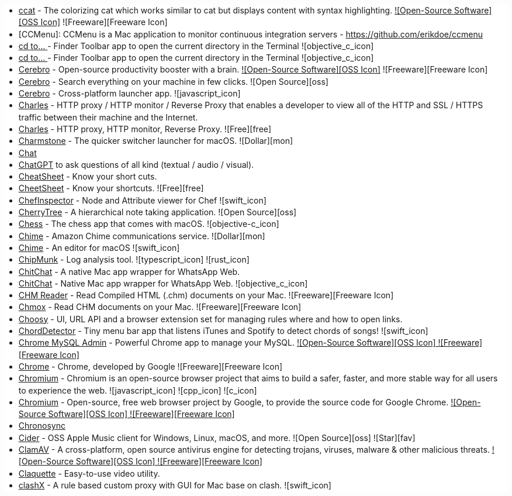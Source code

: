 - [ccat](https://github.com/jingweno/ccat) - The colorizing cat which works similar to cat but displays content with syntax highlighting. [![Open-Source Software][OSS Icon]](https://github.com/jingweno/ccat) ![Freeware][Freeware Icon]
- [CCMenu]: CCMenu is a Mac application to monitor continuous integration servers  - https://github.com/erikdoe/ccmenu
- [cd to... ](https://github.com/jbtule/cdto) - Finder Toolbar app to open the current directory in the Terminal ![objective_c_icon] 
- [cd to... ](https://github.com/jbtule/cdto) - Finder Toolbar app to open the current directory in the Terminal ![objective_c_icon] 
- [Cerebro](https://cerebroapp.com/) -  Open-source productivity booster with a brain. [![Open-Source Software][OSS Icon]](https://github.com/cerebroapp/cerebro) ![Freeware][Freeware Icon]
- [Cerebro](https://cerebroapp.com/) - Search everything on your machine in few clicks. ![Open Source][oss]
- [Cerebro](https://github.com/cerebroapp/cerebro) - Cross-platform launcher app.  ![javascript_icon] 
- [Charles](https://www.charlesproxy.com/) - HTTP proxy / HTTP monitor / Reverse Proxy that enables a developer to view all of the HTTP and SSL / HTTPS traffic between their machine and the Internet.
- [Charles](https://www.charlesproxy.com/) - HTTP proxy, HTTP monitor, Reverse Proxy. ![Free][free]
- [Charmstone](https://charmstone.app/) - The quicker switcher launcher for macOS. ![Dollar][mon]
- [Chat](#chat)
- [ChatGPT](https://apps.apple.com/us/app/chatgpt/id6448311069) to ask questions of all kind (textual / audio / visual).
- [CheatSheet](https://www.cheatsheetapp.com/CheatSheet/) - Know your short cuts.
- [CheetSheet](https://www.mediaatelier.com/CheatSheet/) - Know your shortcuts. ![Free][free]
- [ChefInspector](https://github.com/Yasumoto/ChefInspector) - Node and Attribute viewer for Chef  ![swift_icon] 
- [CherryTree](https://www.giuspen.com/cherrytree/) - A hierarchical note taking application. ![Open Source][oss]
- [Chess](https://opensource.apple.com/source/Chess/Chess-410.4.1/) - The chess app that comes with macOS. ![objective-c_icon] 
- [Chime](https://chime.aws/) - Amazon Chime communications service. ![Dollar][mon]
- [Chime](https://github.com/ChimeHQ/Chime) - An editor for macOS ![swift_icon] 
- [ChipMunk](https://github.com/esrlabs/chipmunk) - Log analysis tool.  ![typescript_icon] ![rust_icon] 
- [ChitChat](https://github.com/stonesam92/ChitChat) - A native Mac app wrapper for WhatsApp Web.
- [ChitChat](https://github.com/stonesam92/ChitChat) - Native Mac app wrapper for WhatsApp Web.  ![objective_c_icon] 
- [CHM Reader](http://www.hewbo.com/chm-reader.html) - Read Compiled HTML (.chm) documents on your Mac. ![Freeware][Freeware Icon]
- [Chmox](http://chmox.sourceforge.net/) - Read CHM documents on your Mac. ![Freeware][Freeware Icon]
- [Choosy](https://www.choosyosx.com) - UI, URL API and a browser extension set for managing rules where and how to open links.
- [ChordDetector](https://github.com/cemolcay/ChordDetector) - Tiny menu bar app that listens iTunes and Spotify to detect chords of songs!  ![swift_icon] 
- [Chrome MySQL Admin](https://github.com/yoichiro/chrome_mysql_admin) - Powerful Chrome app to manage your MySQL. [![Open-Source Software][OSS Icon] ![Freeware][Freeware Icon]](https://github.com/yoichiro/chrome_mysql_admin)
- [Chrome](https://www.google.com/chrome/) - Chrome, developed by Google ![Freeware][Freeware Icon]
- [Chromium](https://chromium.googlesource.com/chromium/src/) - Chromium is an open-source browser project that aims to build a safer, faster, and more stable way for all users to experience the web. ![javascript_icon] ![cpp_icon] ![c_icon] 
- [Chromium](https://www.chromium.org/Home) - Open-source, free web browser project by Google, to provide the source code for Google Chrome. [![Open-Source Software][OSS Icon] ![Freeware][Freeware Icon]](https://chromium.googlesource.com/chromium/src/)
- [Chronosync](https://www.econtechnologies.com/chronosync/overview.html)
- [Cider](https://cider.sh/) - OSS Apple Music client for Windows, Linux, macOS, and more. ![Open Source][oss] ![Star][fav]
- [ClamAV](https://www.clamav.net/) - A cross-platform, open source antivirus engine for detecting trojans, viruses, malware & other malicious threats. [![Open-Source Software][OSS Icon] ![Freeware][Freeware Icon]](https://github.com/Cisco-Talos/clamav/)
- [Claquette](https://www.peakstep.com/claquette/) - Easy-to-use video utility.
- [clashX](https://github.com/yichengchen/clashX) - A rule based custom proxy with GUI for Mac base on clash.  ![swift_icon] 